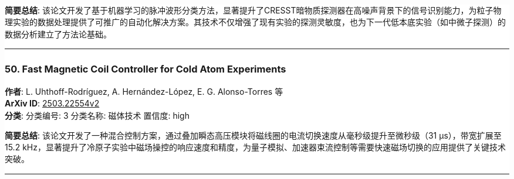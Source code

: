 **简要总结**: 该论文开发了基于机器学习的脉冲波形分类方法，显著提升了CRESST暗物质探测器在高噪声背景下的信号识别能力，为粒子物理实验的数据处理提供了可推广的自动化解决方案。其技术不仅增强了现有实验的探测灵敏度，也为下一代低本底实验（如中微子探测）的数据分析建立了方法论基础。

---

### 50. Fast Magnetic Coil Controller for Cold Atom Experiments

**作者**: L. Uhthoff-Rodríguez, A. Hernández-López, E. G. Alonso-Torres 等  
**ArXiv ID**: [2503.22554v2](https://arxiv.org/abs/2503.22554v2)  
**分类**: 分类编号: 3
分类名称: 磁体技术
置信度: high  

**简要总结**: 该论文开发了一种混合控制方案，通过叠加瞬态高压模块将磁线圈的电流切换速度从毫秒级提升至微秒级（31 μs），带宽扩展至15.2 kHz，显著提升了冷原子实验中磁场操控的响应速度和精度，为量子模拟、加速器束流控制等需要快速磁场切换的应用提供了关键技术突破。

---

